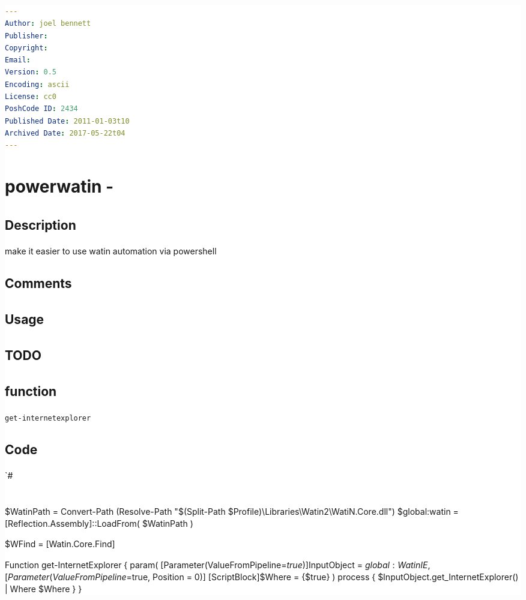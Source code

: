 ```yaml
---
Author: joel bennett
Publisher: 
Copyright: 
Email: 
Version: 0.5
Encoding: ascii
License: cc0
PoshCode ID: 2434
Published Date: 2011-01-03t10
Archived Date: 2017-05-22t04
---
```


# powerwatin - 

## Description

make it easier to use watin automation via powershell

## Comments



## Usage



## TODO



## function

`get-internetexplorer`

## Code

`#
 #
 $WatinPath = Convert-Path (Resolve-Path "$(Split-Path $Profile)\Libraries\Watin2\WatiN.Core.dll")
 $global:watin = [Reflection.Assembly]::LoadFrom( $WatinPath )
 
 $WFind = [Watin.Core.Find]
 
 
 
 Function get-InternetExplorer {
    param(
       [Parameter(ValueFromPipeline=$true)]$InputObject = $global:WatinIE
    ,
       [Parameter(ValueFromPipeline=$true, Position = 0)]
       [ScriptBlock]$Where = {$true}
    )
    process {
       $InputObject.get_InternetExplorer() | Where $Where
    }
 }
 